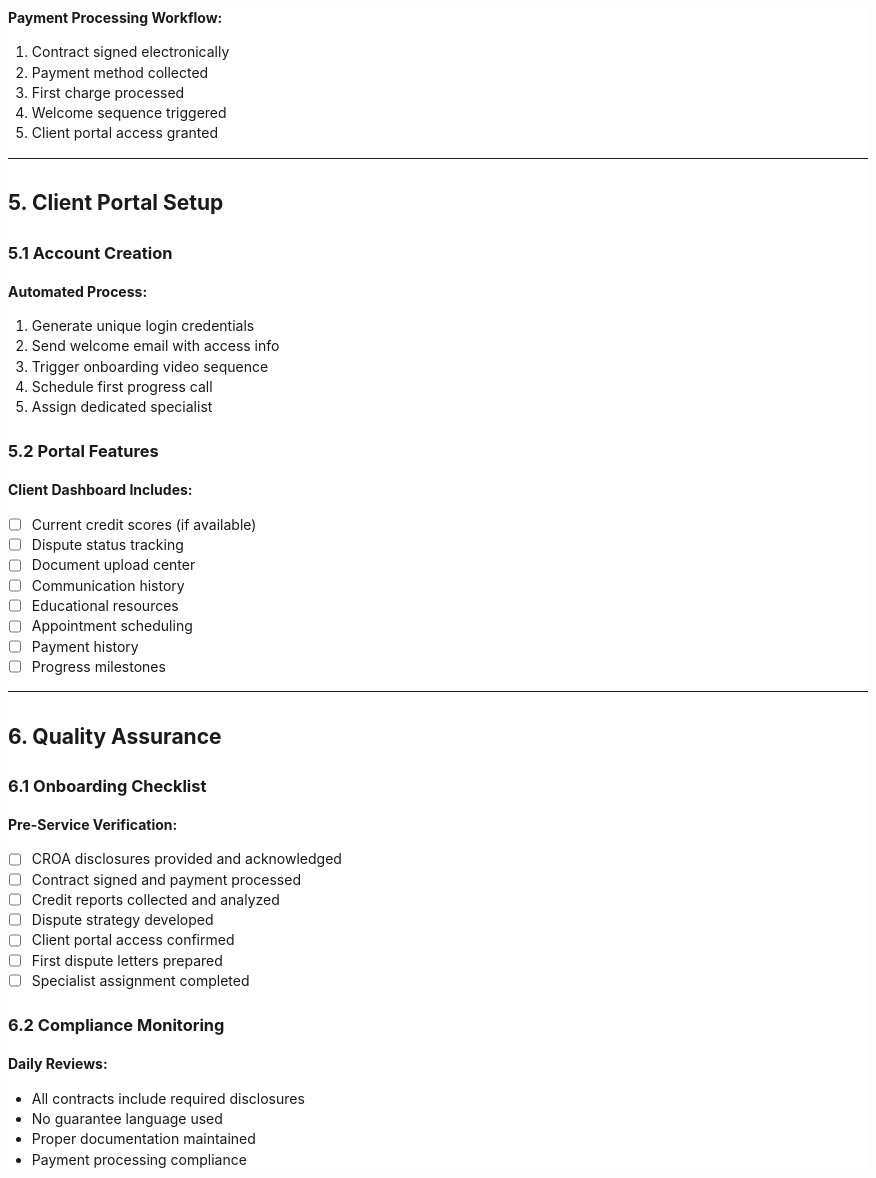 **Payment Processing Workflow:**
1. Contract signed electronically
2. Payment method collected
3. First charge processed
4. Welcome sequence triggered
5. Client portal access granted

---

## 5. Client Portal Setup

### 5.1 Account Creation

**Automated Process:**
1. Generate unique login credentials
2. Send welcome email with access info
3. Trigger onboarding video sequence
4. Schedule first progress call
5. Assign dedicated specialist

### 5.2 Portal Features

**Client Dashboard Includes:**
- [ ] Current credit scores (if available)
- [ ] Dispute status tracking
- [ ] Document upload center
- [ ] Communication history
- [ ] Educational resources
- [ ] Appointment scheduling
- [ ] Payment history
- [ ] Progress milestones

---

## 6. Quality Assurance

### 6.1 Onboarding Checklist

**Pre-Service Verification:**
- [ ] CROA disclosures provided and acknowledged
- [ ] Contract signed and payment processed
- [ ] Credit reports collected and analyzed
- [ ] Dispute strategy developed
- [ ] Client portal access confirmed
- [ ] First dispute letters prepared
- [ ] Specialist assignment completed

### 6.2 Compliance Monitoring

**Daily Reviews:**
- All contracts include required disclosures
- No guarantee language used
- Proper documentation maintained
- Payment processing compliance
